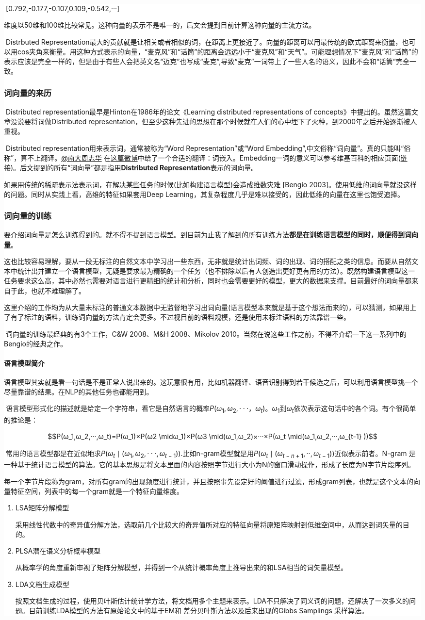 ​		[0.792,-0.177,-0.107,0.109,-0.542,···]

维度以50维和100维比较常见。这种向量的表示不是唯一的，后文会提到目前计算这种向量的主流方法。

​	Distrbuted Representation最大的贡献就是让相关或者相似的词，在距离上更接近了。向量的距离可以用最传统的欧式距离来衡量，也可以用cos夹角来衡量。用这种方式表示的向量，“麦克风”和“话筒”的距离会远远小于“麦克风”和“天气”。可能理想情况下“麦克风”和“话筒”的表示应该是完全一样的，但是由于有些人会把英文名“迈克”也写成“麦克”,导致“麦克”一词带上了一些人名的语义，因此不会和“话筒”完全一致。

### 词向量的来历

​	Distributed representation最早是Hinton在1986年的论文《Learning distributed representations of concepts》中提出的。虽然这篇文章没说要将词做Distributed representation，但至少这种先进的思想在那个时候就在人们的心中埋下了火种，到2000年之后开始逐渐被人重视。

​	Distributed representation用来表示词，通常被称为“Word Representation”或“Word Embedding”,中文俗称“词向量”。真的只能叫“俗称”，算不上翻译。[@南大周志华](http://weibo.com/zhouzh2012) 在[这篇微博](http://weibo.com/3121700831/BsCvWgmPs)中给了一个合适的翻译：词嵌入。Embedding一词的意义可以参考维基百科的相应页面([链接](https://en.wikipedia.org/wiki/Embedding))。后文提到的所有“词向量”都是指用**Distributed Representation**表示的词向量。

​	如果用传统的稀疏表示法表示词，在解决某些任务的时候(比如构建语言模型)会造成维数灾难	[Bengio 2003]。使用低维的词向量就没这样的问题。同时从实践上看，高维的特征如果套用Deep Learning，其复杂程度几乎是难以接受的，因此低维的向量在这里也饱受追捧。

### 词向量的训练

​	要介绍词向量是怎么训练得到的。就不得不提到语言模型。到目前为止我了解到的所有训练方法**都是在训练语言模型的同时，顺便得到词向量**。

​	这也比较容易理解，要从一段无标注的自然文本中学习出一些东西，无非就是统计出词频、词的出现、词的搭配之类的信息。而要从自然文本中统计出并建立一个语言模型，无疑是要求最为精确的一个任务（也不排除以后有人创造出更好更有用的方法）。既然构建语言模型这一任务要求这么高，其中必然也需要对语言进行更精细的统计和分析，同时也会需要更好的模型，更大的数据来支撑。目前最好的词向量都来自于此，也就不难理解了。

​	这里介绍的工作均为从大量未标注的普通文本数据中无监督地学习出词向量(语言模型本来就是基于这个想法而来的)，可以猜测，如果用上了有了标注的语料，训练词向量的方法肯定会更多。不过视目前的语料规模，还是使用未标注语料的方法靠谱一些。

​	词向量的训练最经典的有3个工作，C&W 2008、M&H 2008、Mikolov 2010。当然在说这些工作之前，不得不介绍一下这一系列中的Bengio的经典之作。

#### 语言模型简介

​	语言模型其实就是看一句话是不是正常人说出来的。这玩意很有用，比如机器翻译、语音识别得到若干候选之后，可以利用语言模型挑一个尽量靠谱的结果。在NLP的其他任务也都能用到。

​	语言模型形式化的描述就是给定一个字符串，看它是自然语言的概率$P(ω_1,ω_2,···，ω_t)$。$ω_1$到$ω_t$依次表示这句话中的各个词。有个很简单的推论是：

$$P(ω_1,ω_2,···,ω_t)=P(ω_1)×P(ω2 \midω_1)×P(ω3 \mid(ω_1,ω_2)×···×P(ω_t  \mid(ω_1,ω_2,···,ω_{t-1}  ))$$

​	常用的语言模型都是在近似地求$P(ω_t  \mid(ω_1,ω_2,···,ω_{t-1}))$.比如n-gram模型就是用$P(ω_t  \mid(ω_{t-n+1},··,ω_{t-1}))$近似表示前者。N-gram 是一种基于统计语言模型的算法。它的基本思想是将文本里面的内容按照字节进行大小为N的窗口滑动操作，形成了长度为N字节片段序列。

​	每一个字节片段称为gram，对所有gram的出现频度进行统计，并且按照事先设定好的阈值进行过滤，形成gram列表，也就是这个文本的向量特征空间，列表中的每一个gram就是一个特征向量维度。

1. LSA矩阵分解模型

   采用线性代数中的奇异值分解方法，选取前几个比较大的奇异值所对应的特征向量将原矩阵映射到低维空间中，从而达到词矢量的目的。

2. PLSA潜在语义分析概率模型

   从概率学的角度重新审视了矩阵分解模型，并得到一个从统计概率角度上推导出来的和LSA相当的词矢量模型。

3. LDA文档生成模型

   按照文档生成的过程，使用贝叶斯估计统计学方法，将文档用多个主题来表示。LDA不只解决了同义词的问题，还解决了一次多义的问题。目前训练LDA模型的方法有原始论文中的基于EM和 差分贝叶斯方法以及后来出现的Gibbs Samplings 采样算法。
